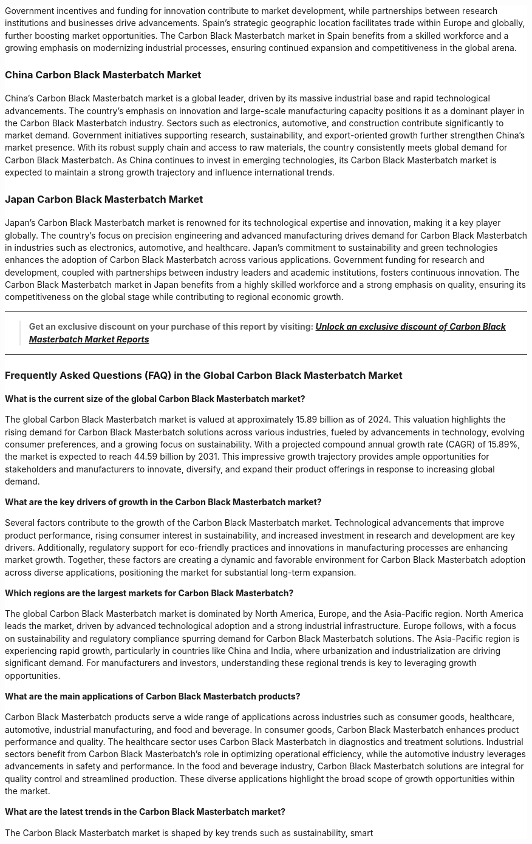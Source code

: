 Government incentives and funding for innovation contribute to market development, while partnerships between research institutions and businesses drive advancements. Spain&rsquo;s strategic geographic location facilitates trade within Europe and globally, further boosting market opportunities. The Carbon Black Masterbatch market in Spain benefits from a skilled workforce and a growing emphasis on modernizing industrial processes, ensuring continued expansion and competitiveness in the global arena.</p><h3>China Carbon Black Masterbatch Market</h3><p>China&rsquo;s Carbon Black Masterbatch market is a global leader, driven by its massive industrial base and rapid technological advancements. The country&rsquo;s emphasis on innovation and large-scale manufacturing capacity positions it as a dominant player in the Carbon Black Masterbatch industry. Sectors such as electronics, automotive, and construction contribute significantly to market demand. Government initiatives supporting research, sustainability, and export-oriented growth further strengthen China&rsquo;s market presence. With its robust supply chain and access to raw materials, the country consistently meets global demand for Carbon Black Masterbatch. As China continues to invest in emerging technologies, its Carbon Black Masterbatch market is expected to maintain a strong growth trajectory and influence international trends.</p><h3>Japan Carbon Black Masterbatch Market</h3><p>Japan&rsquo;s Carbon Black Masterbatch market is renowned for its technological expertise and innovation, making it a key player globally. The country&rsquo;s focus on precision engineering and advanced manufacturing drives demand for Carbon Black Masterbatch in industries such as electronics, automotive, and healthcare. Japan&rsquo;s commitment to sustainability and green technologies enhances the adoption of Carbon Black Masterbatch across various applications. Government funding for research and development, coupled with partnerships between industry leaders and academic institutions, fosters continuous innovation. The Carbon Black Masterbatch market in Japan benefits from a highly skilled workforce and a strong emphasis on quality, ensuring its competitiveness on the global stage while contributing to regional economic growth.</p><hr /><blockquote><p><strong>Get an exclusive discount on your purchase of this report by visiting: <em><a href="://marketresearchpulse.com/ask-for-discount/96099?utm_source=Github&amp;utm_medium=019">Unlock an exclusive discount of Carbon Black Masterbatch Market Reports</a></em>&nbsp;</strong></p></blockquote><hr /><h3>Frequently Asked Questions (FAQ) in the Global Carbon Black Masterbatch Market</h3><p><strong>What is the current size of the global Carbon Black Masterbatch market?</strong></p><p>The global Carbon Black Masterbatch market is valued at approximately 15.89 billion as of 2024. This valuation highlights the rising demand for Carbon Black Masterbatch solutions across various industries, fueled by advancements in technology, evolving consumer preferences, and a growing focus on sustainability. With a projected compound annual growth rate (CAGR) of 15.89%, the market is expected to reach 44.59 billion by 2031. This impressive growth trajectory provides ample opportunities for stakeholders and manufacturers to innovate, diversify, and expand their product offerings in response to increasing global demand.</p><p><strong>What are the key drivers of growth in the Carbon Black Masterbatch market?</strong></p><p>Several factors contribute to the growth of the Carbon Black Masterbatch market. Technological advancements that improve product performance, rising consumer interest in sustainability, and increased investment in research and development are key drivers. Additionally, regulatory support for eco-friendly practices and innovations in manufacturing processes are enhancing market growth. Together, these factors are creating a dynamic and favorable environment for Carbon Black Masterbatch adoption across diverse applications, positioning the market for substantial long-term expansion.</p><p><strong>Which regions are the largest markets for Carbon Black Masterbatch?</strong></p><p>The global Carbon Black Masterbatch market is dominated by North America, Europe, and the Asia-Pacific region. North America leads the market, driven by advanced technological adoption and a strong industrial infrastructure. Europe follows, with a focus on sustainability and regulatory compliance spurring demand for Carbon Black Masterbatch solutions. The Asia-Pacific region is experiencing rapid growth, particularly in countries like China and India, where urbanization and industrialization are driving significant demand. For manufacturers and investors, understanding these regional trends is key to leveraging growth opportunities.</p><p><strong>What are the main applications of Carbon Black Masterbatch products?</strong></p><p>Carbon Black Masterbatch products serve a wide range of applications across industries such as consumer goods, healthcare, automotive, industrial manufacturing, and food and beverage. In consumer goods, Carbon Black Masterbatch enhances product performance and quality. The healthcare sector uses Carbon Black Masterbatch in diagnostics and treatment solutions. Industrial sectors benefit from Carbon Black Masterbatch&rsquo;s role in optimizing operational efficiency, while the automotive industry leverages advancements in safety and performance. In the food and beverage industry, Carbon Black Masterbatch solutions are integral for quality control and streamlined production. These diverse applications highlight the broad scope of growth opportunities within the market.</p><p><strong>What are the latest trends in the Carbon Black Masterbatch market?</strong></p><p>The Carbon Black Masterbatch market is shaped by key trends such as sustainability, smart